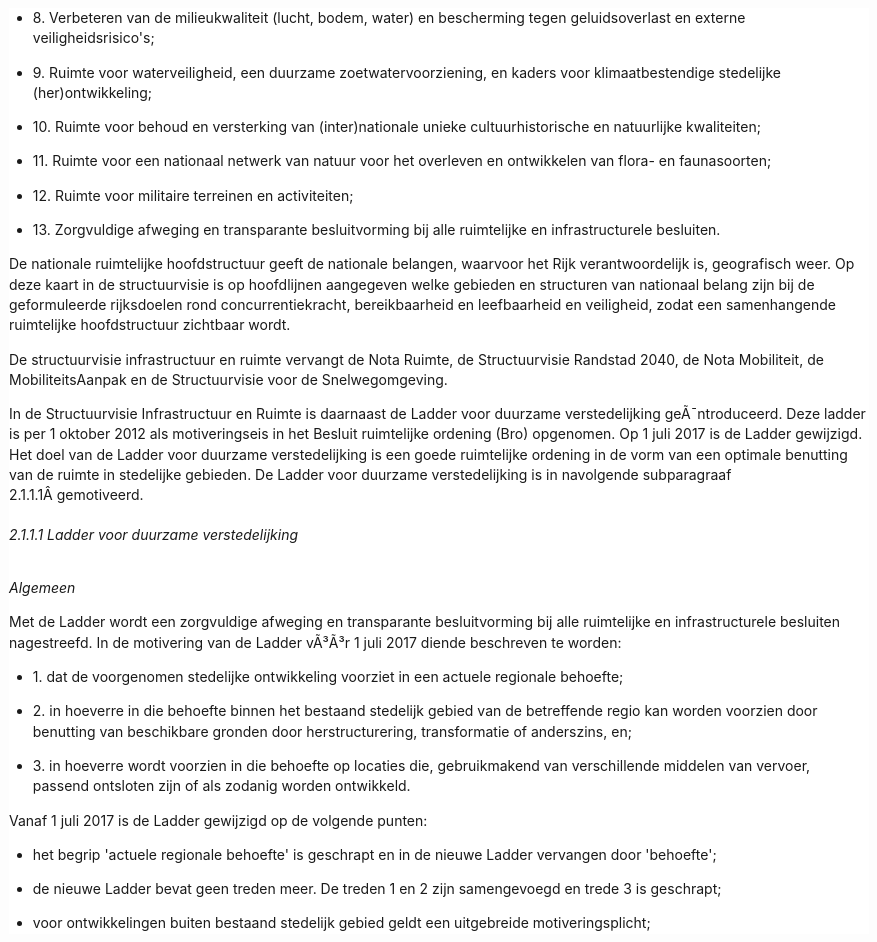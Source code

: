 * 8\. Verbeteren van de milieukwaliteit (lucht, bodem, water) en bescherming tegen geluidsoverlast en externe veiligheidsrisico's;

* 9\. Ruimte voor waterveiligheid, een duurzame zoetwatervoorziening, en kaders voor klimaatbestendige stedelijke (her)ontwikkeling;

* 10\. Ruimte voor behoud en versterking van (inter)nationale unieke cultuurhistorische en natuurlijke kwaliteiten;

* 11\. Ruimte voor een nationaal netwerk van natuur voor het overleven en ontwikkelen van flora\- en faunasoorten;

* 12\. Ruimte voor militaire terreinen en activiteiten;

* 13\. Zorgvuldige afweging en transparante besluitvorming bij alle ruimtelijke en infrastructurele besluiten.

De nationale ruimtelijke hoofdstructuur geeft de nationale belangen, waarvoor het Rijk verantwoordelijk is, geografisch weer. Op deze kaart in de structuurvisie is op hoofdlijnen aangegeven welke gebieden en structuren van nationaal belang zijn bij de geformuleerde rijksdoelen rond concurrentiekracht, bereikbaarheid en leefbaarheid en veiligheid, zodat een samenhangende ruimtelijke hoofdstructuur zichtbaar wordt.

De structuurvisie infrastructuur en ruimte vervangt de Nota Ruimte, de Structuurvisie Randstad 2040, de Nota Mobiliteit, de MobiliteitsAanpak en de Structuurvisie voor de Snelwegomgeving.

In de Structuurvisie Infrastructuur en Ruimte is daarnaast de Ladder voor duurzame verstedelijking geÃ¯ntroduceerd. Deze ladder is per 1 oktober 2012 als motiveringseis in het Besluit ruimtelijke ordening (Bro) opgenomen. Op 1 juli 2017 is de Ladder gewijzigd. Het doel van de Ladder voor duurzame verstedelijking is een goede ruimtelijke ordening in de vorm van een optimale benutting van de ruimte in stedelijke gebieden. De Ladder voor duurzame verstedelijking is in navolgende subparagraaf 2\.1\.1\.1Â gemotiveerd.

###### 2\.1\.1\.1 Ladder voor duurzame verstedelijking

*Algemeen*

Met de Ladder wordt een zorgvuldige afweging en transparante besluitvorming bij alle ruimtelijke en infrastructurele besluiten nagestreefd. In de motivering van de Ladder vÃ³Ã³r 1 juli 2017 diende beschreven te worden:

* 1\. dat de voorgenomen stedelijke ontwikkeling voorziet in een actuele regionale behoefte;

* 2\. in hoeverre in die behoefte binnen het bestaand stedelijk gebied van de betreffende regio kan worden voorzien door benutting van beschikbare gronden door herstructurering, transformatie of anderszins, en;

* 3\. in hoeverre wordt voorzien in die behoefte op locaties die, gebruikmakend van verschillende middelen van vervoer, passend ontsloten zijn of als zodanig worden ontwikkeld.

Vanaf 1 juli 2017 is de Ladder gewijzigd op de volgende punten:

* het begrip 'actuele regionale behoefte' is geschrapt en in de nieuwe Ladder vervangen door 'behoefte';

* de nieuwe Ladder bevat geen treden meer. De treden 1 en 2 zijn samengevoegd en trede 3 is geschrapt;

* voor ontwikkelingen buiten bestaand stedelijk gebied geldt een uitgebreide motiveringsplicht;
